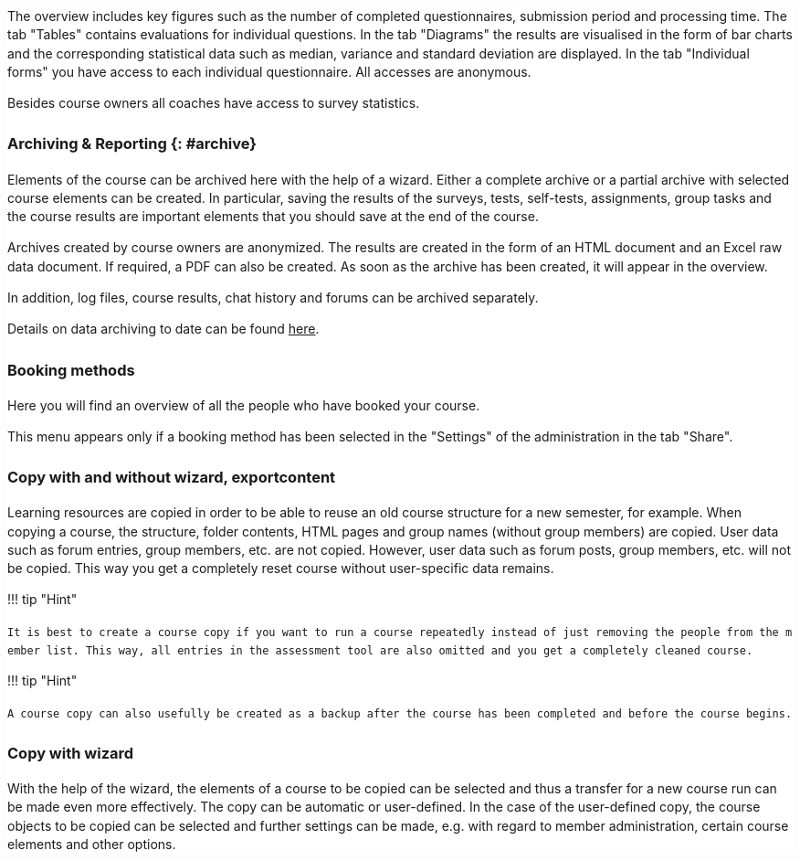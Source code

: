 The overview includes key figures such as the number of completed questionnaires, submission period and processing time. The tab "Tables" contains evaluations for individual questions. In the tab "Diagrams" the results are visualised in the form of bar charts and the corresponding statistical data such as median, variance and standard deviation are displayed. In the tab "Individual forms" you have access to each individual questionnaire. All accesses are anonymous.

Besides course owners all coaches have access to survey statistics.

### Archiving & Reporting  {: #archive}

Elements of the course can be archived here with the help of a wizard. Either a complete archive or a partial archive with selected course elements can be created. In particular, saving the results of the surveys, tests, self-tests, assignments, group tasks and the course results are important elements that you should save at the end of the course.

Archives created by course owners are anonymized. The results are created in the form of an HTML document and an Excel raw data document. If required, a PDF can also be created. As soon as the archive has been created, it will appear in the overview.  

In addition, log files, course results, chat history and forums can be archived separately.

Details on data archiving to date can be found [here](Data_archiving.md).

### Booking methods

Here you will find an overview of all the people who have booked your course.  

This menu appears only if a booking method has been selected in the "Settings" of the administration in the tab "Share".

### Copy with and without wizard, exportcontent

Learning resources are copied in order to be able to reuse an old course structure for a new semester, for example. When copying a course, the structure, folder contents, HTML pages and group names (without group members) are copied. User data such as forum entries, group members, etc. are not copied. However, user data such as forum posts, group members, etc. will not be copied.
This way you get a completely reset course without user-specific data remains.

!!! tip "Hint"

    It is best to create a course copy if you want to run a course repeatedly instead of just removing the people from the member list. This way, all entries in the assessment tool are also omitted and you get a completely cleaned course.

!!! tip "Hint"

    A course copy can also usefully be created as a backup after the course has been completed and before the course begins.

### Copy with wizard

With the help of the wizard, the elements of a course to be copied can be selected and thus a transfer for a new course run can be made even more effectively. The copy can be automatic or user-defined. In the case of the user-defined copy, the course objects to be copied can be selected and further settings can be made, e.g. with regard to member administration, certain course elements and other options. 
